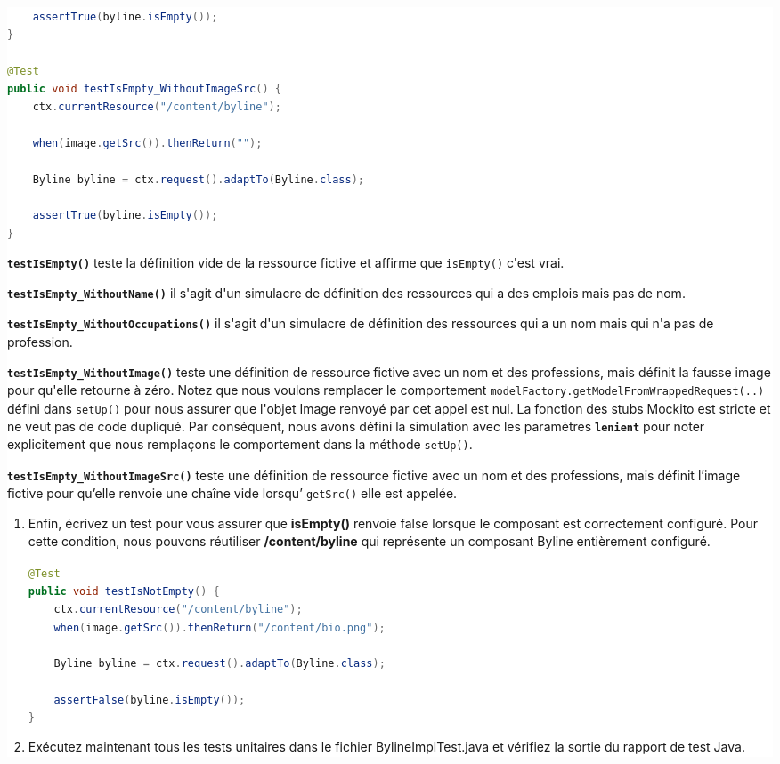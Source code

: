   ```java
       assertTrue(byline.isEmpty());
   }
   
   @Test
   public void testIsEmpty_WithoutImageSrc() {
       ctx.currentResource("/content/byline");
   
       when(image.getSrc()).thenReturn("");
   
       Byline byline = ctx.request().adaptTo(Byline.class);
   
       assertTrue(byline.isEmpty());
   }
   ```

   **`testIsEmpty()`** teste la définition vide de la ressource fictive et affirme que  `isEmpty()` c&#39;est vrai.

   **`testIsEmpty_WithoutName()`** il s&#39;agit d&#39;un simulacre de définition des ressources qui a des emplois mais pas de nom.

   **`testIsEmpty_WithoutOccupations()`** il s&#39;agit d&#39;un simulacre de définition des ressources qui a un nom mais qui n&#39;a pas de profession.

   **`testIsEmpty_WithoutImage()`** teste une définition de ressource fictive avec un nom et des professions, mais définit la fausse image pour qu&#39;elle retourne à zéro. Notez que nous voulons remplacer le comportement `modelFactory.getModelFromWrappedRequest(..)`défini dans `setUp()` pour nous assurer que l&#39;objet Image renvoyé par cet appel est nul. La fonction des stubs Mockito est stricte et ne veut pas de code dupliqué. Par conséquent, nous avons défini la simulation avec les paramètres **`lenient`** pour noter explicitement que nous remplaçons le comportement dans la méthode `setUp()`.

   **`testIsEmpty_WithoutImageSrc()`** teste une définition de ressource fictive avec un nom et des professions, mais définit l’image fictive pour qu’elle renvoie une chaîne vide lorsqu’ `getSrc()` elle est appelée.

1. Enfin, écrivez un test pour vous assurer que **isEmpty()** renvoie false lorsque le composant est correctement configuré. Pour cette condition, nous pouvons réutiliser **/content/byline** qui représente un composant Byline entièrement configuré.

   ```java
   @Test
   public void testIsNotEmpty() {
       ctx.currentResource("/content/byline");
       when(image.getSrc()).thenReturn("/content/bio.png");
   
       Byline byline = ctx.request().adaptTo(Byline.class);
   
       assertFalse(byline.isEmpty());
   }
   ```

1. Exécutez maintenant tous les tests unitaires dans le fichier BylineImplTest.java et vérifiez la sortie du rapport de test Java.
